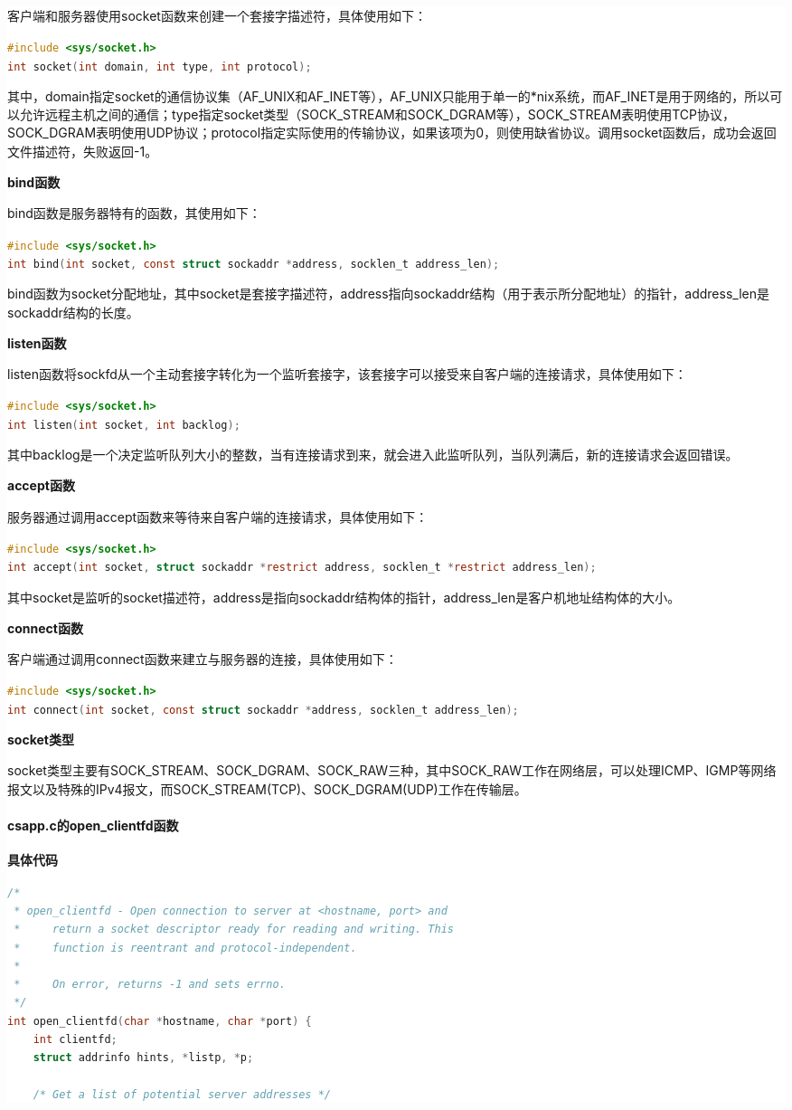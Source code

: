 客户端和服务器使用socket函数来创建一个套接字描述符，具体使用如下：

```c
#include <sys/socket.h>
int socket(int domain, int type, int protocol);
```

其中，domain指定socket的通信协议集（AF_UNIX和AF_INET等），AF_UNIX只能用于单一的*nix系统，而AF_INET是用于网络的，所以可以允许远程主机之间的通信；type指定socket类型（SOCK_STREAM和SOCK_DGRAM等），SOCK_STREAM表明使用TCP协议，SOCK_DGRAM表明使用UDP协议；protocol指定实际使用的传输协议，如果该项为0，则使用缺省协议。调用socket函数后，成功会返回文件描述符，失败返回-1。

**bind函数**

bind函数是服务器特有的函数，其使用如下：

```c
#include <sys/socket.h>
int bind(int socket, const struct sockaddr *address, socklen_t address_len);
```

bind函数为socket分配地址，其中socket是套接字描述符，address指向sockaddr结构（用于表示所分配地址）的指针，address_len是sockaddr结构的长度。

**listen函数**

listen函数将sockfd从一个主动套接字转化为一个监听套接字，该套接字可以接受来自客户端的连接请求，具体使用如下：

```c
#include <sys/socket.h>
int listen(int socket, int backlog);
```

其中backlog是一个决定监听队列大小的整数，当有连接请求到来，就会进入此监听队列，当队列满后，新的连接请求会返回错误。

**accept函数**

服务器通过调用accept函数来等待来自客户端的连接请求，具体使用如下：

```c
#include <sys/socket.h>
int accept(int socket, struct sockaddr *restrict address, socklen_t *restrict address_len);
```

其中socket是监听的socket描述符，address是指向sockaddr结构体的指针，address_len是客户机地址结构体的大小。

**connect函数**

客户端通过调用connect函数来建立与服务器的连接，具体使用如下：

```c
#include <sys/socket.h>
int connect(int socket, const struct sockaddr *address, socklen_t address_len);
```

**socket类型**

socket类型主要有SOCK_STREAM、SOCK_DGRAM、SOCK_RAW三种，其中SOCK_RAW工作在网络层，可以处理ICMP、IGMP等网络报文以及特殊的IPv4报文，而SOCK_STREAM(TCP)、SOCK_DGRAM(UDP)工作在传输层。

#### csapp.c的open_clientfd函数

**具体代码**

```c
/*
 * open_clientfd - Open connection to server at <hostname, port> and
 *     return a socket descriptor ready for reading and writing. This
 *     function is reentrant and protocol-independent.
 * 
 *     On error, returns -1 and sets errno.
 */
int open_clientfd(char *hostname, char *port) {
    int clientfd;
    struct addrinfo hints, *listp, *p;

    /* Get a list of potential server addresses */
```